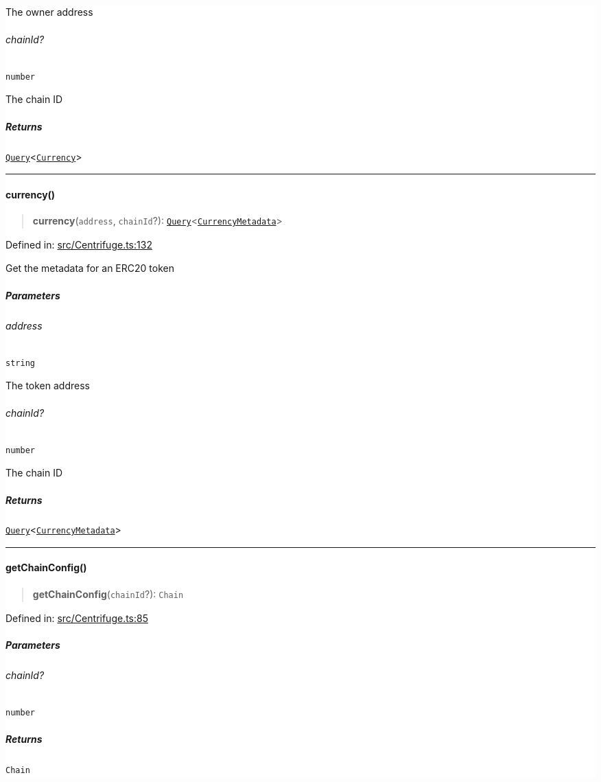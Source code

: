 The owner address

###### chainId?

`number`

The chain ID

##### Returns

[`Query`](#type-query)\<[`Currency`](#class-currency)\>

***

#### currency()

> **currency**(`address`, `chainId`?): [`Query`](#type-query)\<[`CurrencyMetadata`](#type-currencymetadata)\>

Defined in: [src/Centrifuge.ts:132](https://github.com/centrifuge/sdk/blob/5924ed586d0e61ad527b0c53333be0f2d6e0ea5a/src/Centrifuge.ts#L132)

Get the metadata for an ERC20 token

##### Parameters

###### address

`string`

The token address

###### chainId?

`number`

The chain ID

##### Returns

[`Query`](#type-query)\<[`CurrencyMetadata`](#type-currencymetadata)\>

***

#### getChainConfig()

> **getChainConfig**(`chainId`?): `Chain`

Defined in: [src/Centrifuge.ts:85](https://github.com/centrifuge/sdk/blob/5924ed586d0e61ad527b0c53333be0f2d6e0ea5a/src/Centrifuge.ts#L85)

##### Parameters

###### chainId?

`number`

##### Returns

`Chain`
